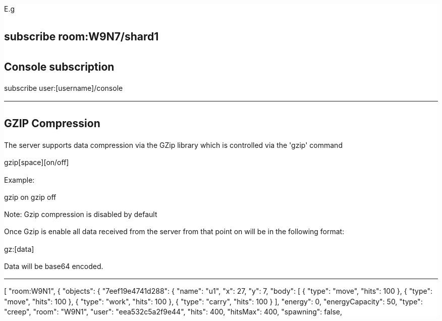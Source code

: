 E.g

subscribe room:W9N7/shard1
---------------------------------------------------------------
Console subscription
---------------------------------------------------------------

subscribe user:[username]/console


---------------------------------------------------------------
GZIP Compression
---------------------------------------------------------------
The server supports data compression via the GZip library which is
controlled via the 'gzip' command

gzip[space][on/off]

Example:

gzip on
gzip off

Note: Gzip compression is disabled by default

Once Gzip is enable all data received from the server from that point
on will be in the following format:

gz:[data]

Data will be base64 encoded.


------------------------------------------------------------------------------

[
  "room:W9N1",
  {
    "objects": {
      "7eef19e4741d288": {
        "name": "u1",
        "x": 27,
        "y": 7,
        "body": [
          {
            "type": "move",
            "hits": 100
          },
          {
            "type": "move",
            "hits": 100
          },
          {
            "type": "work",
            "hits": 100
          },
          {
            "type": "carry",
            "hits": 100
          }
        ],
        "energy": 0,
        "energyCapacity": 50,
        "type": "creep",
        "room": "W9N1",
        "user": "eea532c5a2f9e44",
        "hits": 400,
        "hitsMax": 400,
        "spawning": false,